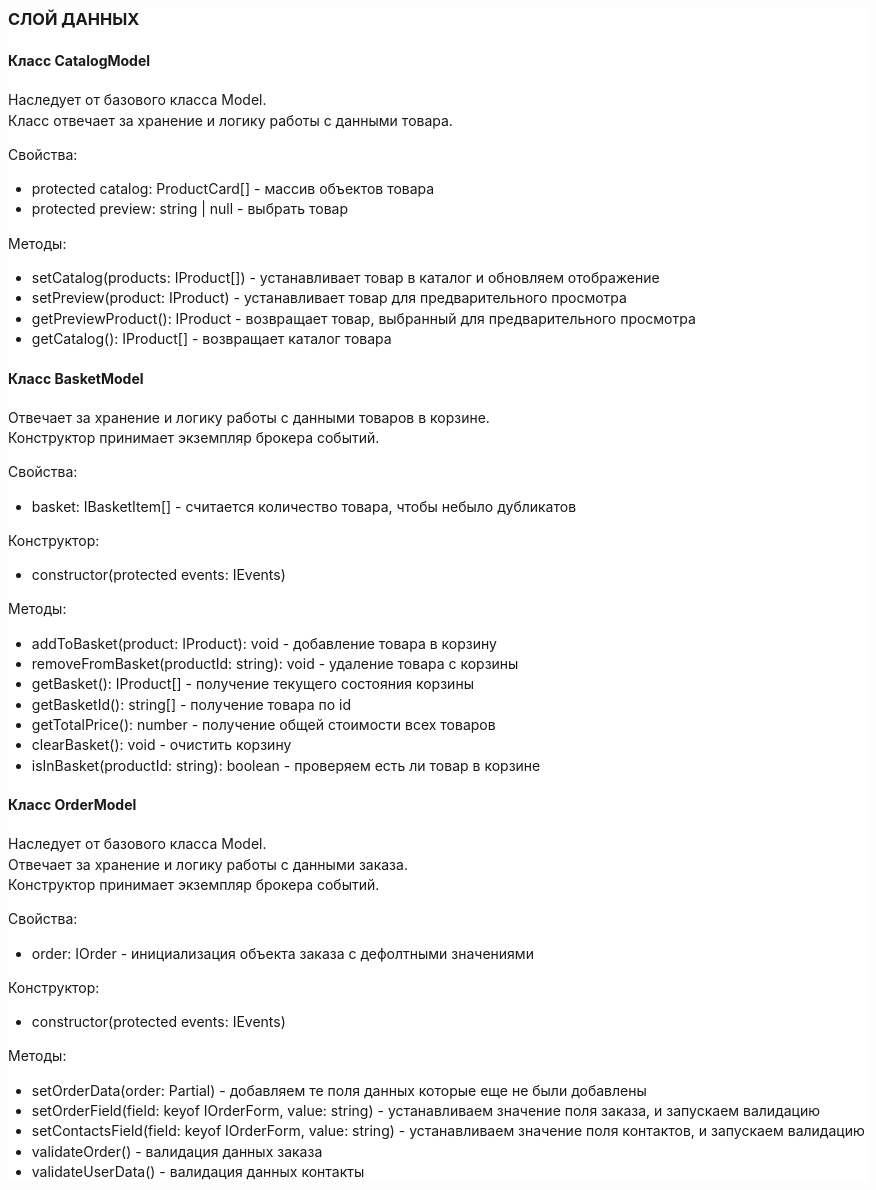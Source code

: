 ### СЛОЙ ДАННЫХ

#### Класс CatalogModel

Наследует от базового класса Model.\
Класс отвечает за хранение и логику работы с данными товара.

Свойства:

- protected catalog: ProductCard[] - массив объектов товара
- protected preview: string | null - выбрать товар

Методы:

- setCatalog(products: IProduct[]) - устанавливает товар в каталог и обновляем отображение
- setPreview(product: IProduct) - устанавливает товар для предварительного просмотра
- getPreviewProduct(): IProduct - возвращает товар, выбранный для предварительного просмотра
- getCatalog(): IProduct[] - возвращает каталог товара

#### Класс BasketModel

Отвечает за хранение и логику работы с данными товаров в корзине.\
Конструктор принимает экземпляр брокера событий.

Свойства:

- basket: IBasketItem[] - считается количество товара, чтобы небыло дубликатов

Конструктор:

- constructor(protected events: IEvents)

Методы:

- addToBasket(product: IProduct): void - добавление товара в корзину
- removeFromBasket(productId: string): void - удаление товара с корзины
- getBasket(): IProduct[] - получение текущего состояния корзины
- getBasketId(): string[] - получение товара по id
- getTotalPrice(): number - получение общей стоимости всех товаров
- clearBasket(): void - очистить корзину
- isInBasket(productId: string): boolean - проверяем есть ли товар в корзине

#### Класс OrderModel

Наследует от базового класса Model.\
Отвечает за хранение и логику работы с данными заказа.\
Конструктор принимает экземпляр брокера событий.

Свойства:

- order: IOrder - инициализация объекта заказа с дефолтными значениями

Конструктор:

- constructor(protected events: IEvents)

Методы:

- setOrderData(order: Partial<IOrder>) - добавляем те поля данных которые еще не были добавлены
- setOrderField(field: keyof IOrderForm, value: string) - устанавливаем значение поля заказа, и запускаем валидацию
- setContactsField(field: keyof IOrderForm, value: string) - устанавливаем значение поля контактов, и запускаем валидацию
- validateOrder() - валидация данных заказа
- validateUserData() - валидация данных контакты
